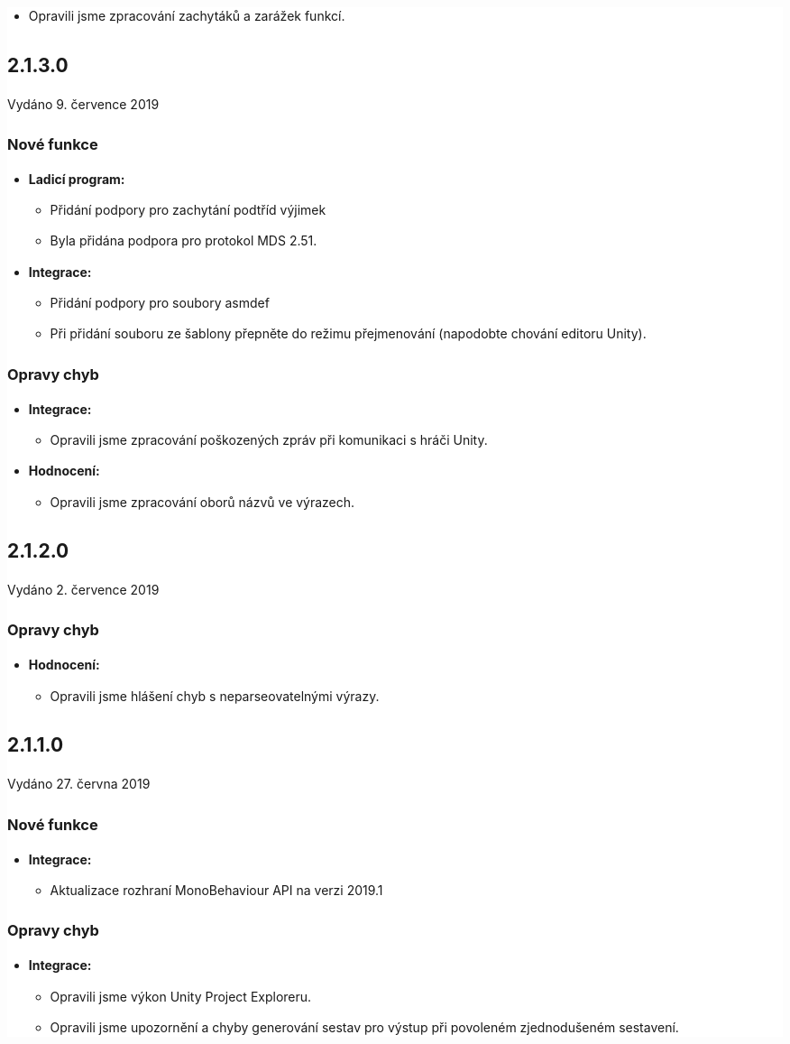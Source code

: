   - Opravili jsme zpracování zachytáků a zarážek funkcí.

## <a name="2130"></a>2.1.3.0

Vydáno 9. července 2019

### <a name="new-features"></a>Nové funkce

- **Ladicí program:**

  - Přidání podpory pro zachytání podtříd výjimek

  - Byla přidána podpora pro protokol MDS 2.51.

- **Integrace:**

  - Přidání podpory pro soubory asmdef

  - Při přidání souboru ze šablony přepněte do režimu přejmenování (napodobte chování editoru Unity).

### <a name="bug-fixes"></a>Opravy chyb

- **Integrace:**

  - Opravili jsme zpracování poškozených zpráv při komunikaci s hráči Unity.

- **Hodnocení:**

  - Opravili jsme zpracování oborů názvů ve výrazech.

## <a name="2120"></a>2.1.2.0

Vydáno 2. července 2019

### <a name="bug-fixes"></a>Opravy chyb

- **Hodnocení:**

  - Opravili jsme hlášení chyb s neparseovatelnými výrazy.

## <a name="2110"></a>2.1.1.0

Vydáno 27. června 2019

### <a name="new-features"></a>Nové funkce

- **Integrace:**

  - Aktualizace rozhraní MonoBehaviour API na verzi 2019.1

### <a name="bug-fixes"></a>Opravy chyb

- **Integrace:**

  - Opravili jsme výkon Unity Project Exploreru.

  - Opravili jsme upozornění a chyby generování sestav pro výstup při povoleném zjednodušeném sestavení.

